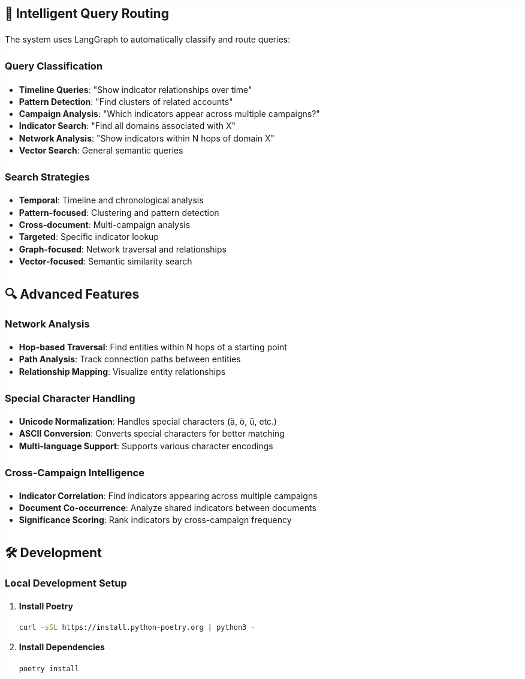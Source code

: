 ## 🧠 Intelligent Query Routing

The system uses LangGraph to automatically classify and route queries:

### Query Classification
- **Timeline Queries**: "Show indicator relationships over time"
- **Pattern Detection**: "Find clusters of related accounts"
- **Campaign Analysis**: "Which indicators appear across multiple campaigns?"
- **Indicator Search**: "Find all domains associated with X"
- **Network Analysis**: "Show indicators within N hops of domain X"
- **Vector Search**: General semantic queries

### Search Strategies
- **Temporal**: Timeline and chronological analysis
- **Pattern-focused**: Clustering and pattern detection
- **Cross-document**: Multi-campaign analysis
- **Targeted**: Specific indicator lookup
- **Graph-focused**: Network traversal and relationships
- **Vector-focused**: Semantic similarity search

## 🔍 Advanced Features

### Network Analysis
- **Hop-based Traversal**: Find entities within N hops of a starting point
- **Path Analysis**: Track connection paths between entities
- **Relationship Mapping**: Visualize entity relationships

### Special Character Handling
- **Unicode Normalization**: Handles special characters (ä, ö, ü, etc.)
- **ASCII Conversion**: Converts special characters for better matching
- **Multi-language Support**: Supports various character encodings

### Cross-Campaign Intelligence
- **Indicator Correlation**: Find indicators appearing across multiple campaigns
- **Document Co-occurrence**: Analyze shared indicators between documents
- **Significance Scoring**: Rank indicators by cross-campaign frequency

## 🛠️ Development

### Local Development Setup

1. **Install Poetry**
   ```bash
   curl -sSL https://install.python-poetry.org | python3 -
   ```

2. **Install Dependencies**
   ```bash
   poetry install
   ```
